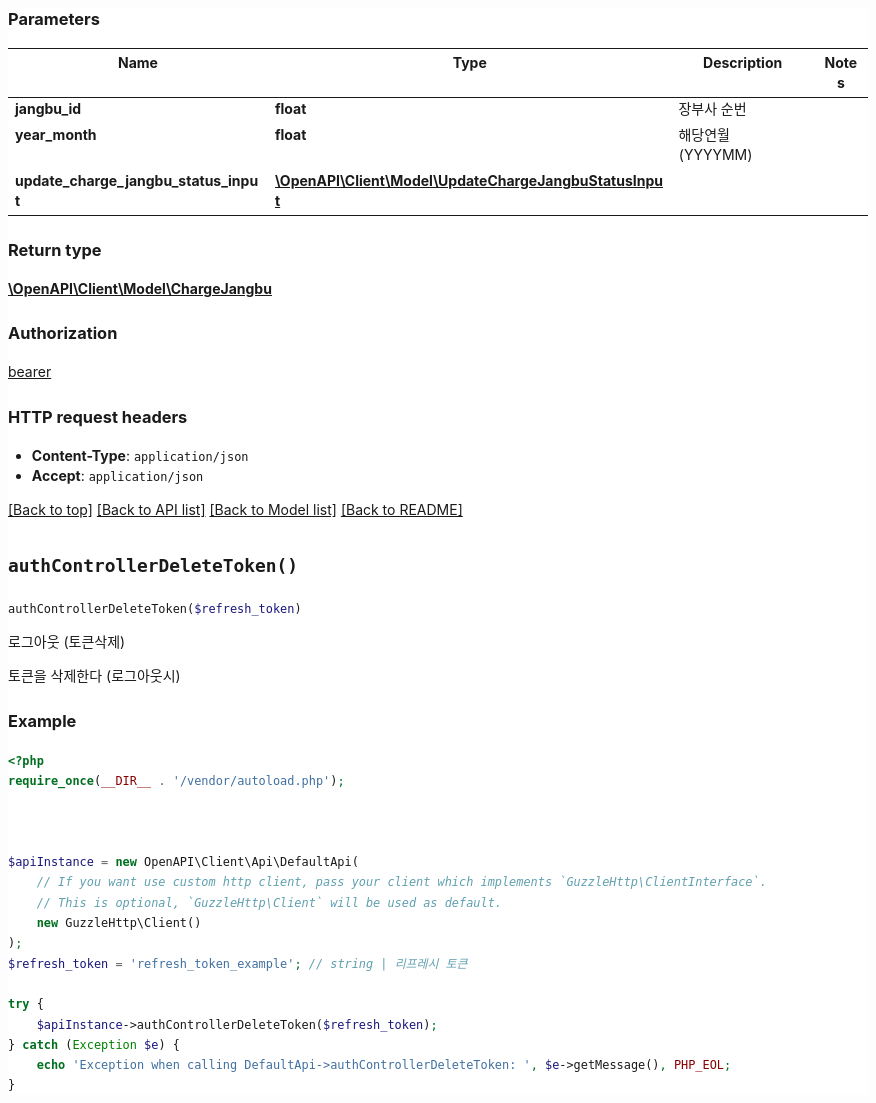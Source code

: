### Parameters

Name | Type | Description  | Notes
------------- | ------------- | ------------- | -------------
 **jangbu_id** | **float**| 장부사 순번 |
 **year_month** | **float**| 해당연월 (YYYYMM) |
 **update_charge_jangbu_status_input** | [**\OpenAPI\Client\Model\UpdateChargeJangbuStatusInput**](../Model/UpdateChargeJangbuStatusInput.md)|  |

### Return type

[**\OpenAPI\Client\Model\ChargeJangbu**](../Model/ChargeJangbu.md)

### Authorization

[bearer](../../README.md#bearer)

### HTTP request headers

- **Content-Type**: `application/json`
- **Accept**: `application/json`

[[Back to top]](#) [[Back to API list]](../../README.md#endpoints)
[[Back to Model list]](../../README.md#models)
[[Back to README]](../../README.md)

## `authControllerDeleteToken()`

```php
authControllerDeleteToken($refresh_token)
```

로그아웃 (토큰삭제)

토큰을 삭제한다 (로그아웃시)

### Example

```php
<?php
require_once(__DIR__ . '/vendor/autoload.php');



$apiInstance = new OpenAPI\Client\Api\DefaultApi(
    // If you want use custom http client, pass your client which implements `GuzzleHttp\ClientInterface`.
    // This is optional, `GuzzleHttp\Client` will be used as default.
    new GuzzleHttp\Client()
);
$refresh_token = 'refresh_token_example'; // string | 리프레시 토큰

try {
    $apiInstance->authControllerDeleteToken($refresh_token);
} catch (Exception $e) {
    echo 'Exception when calling DefaultApi->authControllerDeleteToken: ', $e->getMessage(), PHP_EOL;
}
```
